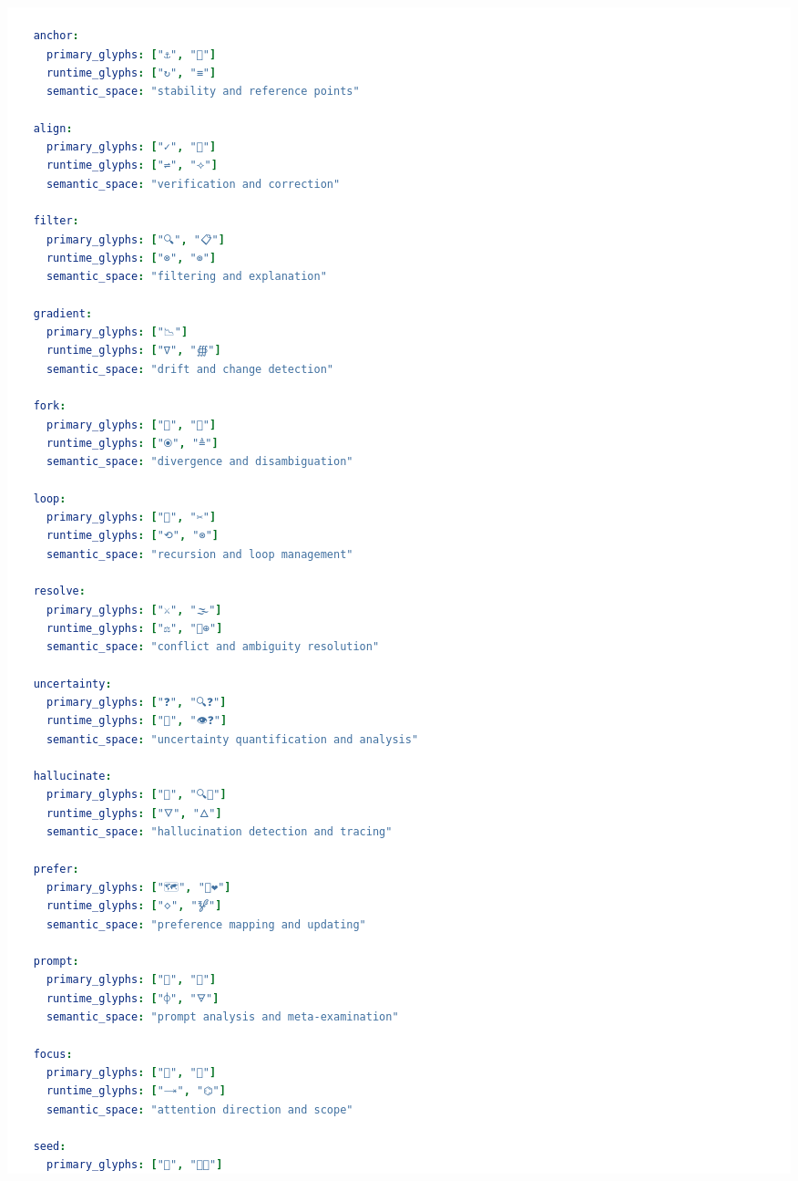 ```yaml
    
    anchor:
      primary_glyphs: ["⚓", "📌"]
      runtime_glyphs: ["↻", "≡"]
      semantic_space: "stability and reference points"
    
    align:
      primary_glyphs: ["✓", "🔧"]
      runtime_glyphs: ["⇌", "⟢"]
      semantic_space: "verification and correction"
    
    filter:
      primary_glyphs: ["🔍", "📋"]
      runtime_glyphs: ["⊗", "⊚"]
      semantic_space: "filtering and explanation"
    
    gradient:
      primary_glyphs: ["📉"]
      runtime_glyphs: ["∇", "∰"]
      semantic_space: "drift and change detection"
    
    fork:
      primary_glyphs: ["🔱", "🧩"]
      runtime_glyphs: ["⦿", "≜"]
      semantic_space: "divergence and disambiguation"
    
    loop:
      primary_glyphs: ["🔄", "✂️"]
      runtime_glyphs: ["⟲", "⊗"]
      semantic_space: "recursion and loop management"
    
    resolve:
      primary_glyphs: ["⚔️", "🌫️"]
      runtime_glyphs: ["⚖️", "🧠⊕"]
      semantic_space: "conflict and ambiguity resolution"
    
    uncertainty:
      primary_glyphs: ["❓", "🔍❓"]
      runtime_glyphs: ["🧮", "👁️❓"]
      semantic_space: "uncertainty quantification and analysis"
    
    hallucinate:
      primary_glyphs: ["👻", "🔍👻"]
      runtime_glyphs: ["🜄", "🜂"]
      semantic_space: "hallucination detection and tracing"
    
    prefer:
      primary_glyphs: ["🗺️", "🔄❤️"]
      runtime_glyphs: ["🝔", "🝳"]
      semantic_space: "preference mapping and updating"
    
    prompt:
      primary_glyphs: ["📝", "🔬"]
      runtime_glyphs: ["⌽", "🜃"]
      semantic_space: "prompt analysis and meta-examination"
    
    focus:
      primary_glyphs: ["🎯", "🔎"]
      runtime_glyphs: ["🝐", "⌬"]
      semantic_space: "attention direction and scope"
    
    seed:
      primary_glyphs: ["🌱", "🌱🔄"]
```